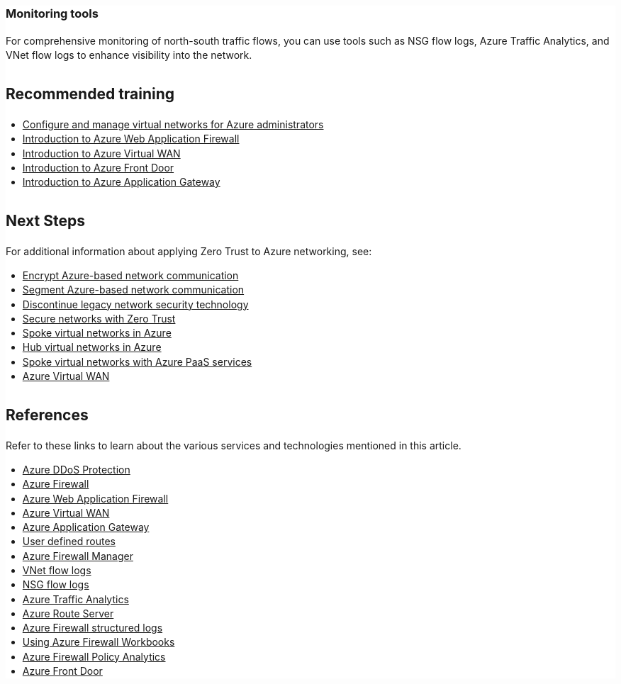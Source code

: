 ### Monitoring tools

For comprehensive monitoring of north-south traffic flows, you can use tools such as NSG flow logs, Azure Traffic Analytics, and VNet flow logs to enhance visibility into the network.

## Recommended training

- [Configure and manage virtual networks for Azure administrators](/training/paths/azure-administrator-manage-virtual-networks/)
- [Introduction to Azure Web Application Firewall](/training/modules/introduction-azure-web-application-firewall/)
- [Introduction to Azure Virtual WAN](/training/modules/introduction-azure-virtual-wan/)
- [Introduction to Azure Front Door](/training/modules/intro-to-azure-front-door/)
- [Introduction to Azure Application Gateway](/training/modules/intro-to-azure-application-gateway/)

## Next Steps

For additional information about applying Zero Trust to Azure networking, see:

- [Encrypt Azure-based network communication](azure-networking-encryption.md)
- [Segment Azure-based network communication](azure-networking-segmentation.md)
- [Discontinue legacy network security technology](azure-networking-legacy.md)
- [Secure networks with Zero Trust](./deploy/networks.md)
- [Spoke virtual networks in Azure](azure-infrastructure-iaas.md)
- [Hub virtual networks in Azure](azure-infrastructure-networking.md)
- [Spoke virtual networks with Azure PaaS services](azure-infrastructure-paas.md)
- [Azure Virtual WAN](azure-virtual-wan.md)

## References

Refer to these links to learn about the various services and technologies mentioned in this article.

- [Azure DDoS Protection](/azure/ddos-protection/ddos-protection-overview)
- [Azure Firewall](/azure/firewall/overview)
- [Azure Web Application Firewall](/azure/web-application-firewall/ag/ag-overview)
- [Azure Virtual WAN](/azure/virtual-wan/virtual-wan-about)
- [Azure Application Gateway](/azure/application-gateway/overview)
- [User defined routes](/azure/virtual-network/virtual-networks-udr-overview)
- [Azure Firewall Manager](/azure/firewall-manager/overview)
- [VNet flow logs](/azure/network-watcher/vnet-flow-logs-overview)
- [NSG flow logs](/azure/network-watcher/nsg-flow-logs-overview)
- [Azure Traffic Analytics](/azure/network-watcher/traffic-analytics)
- [Azure Route Server](/azure/route-server/overview)
- [Azure Firewall structured logs](/azure/firewall/firewall-structured-logs)
- [Using Azure Firewall Workbooks](/azure/firewall/firewall-workbook)
- [Azure Firewall Policy Analytics](/azure/firewall/policy-analytics)
- [Azure Front Door](/azure/frontdoor/front-door-overview)
